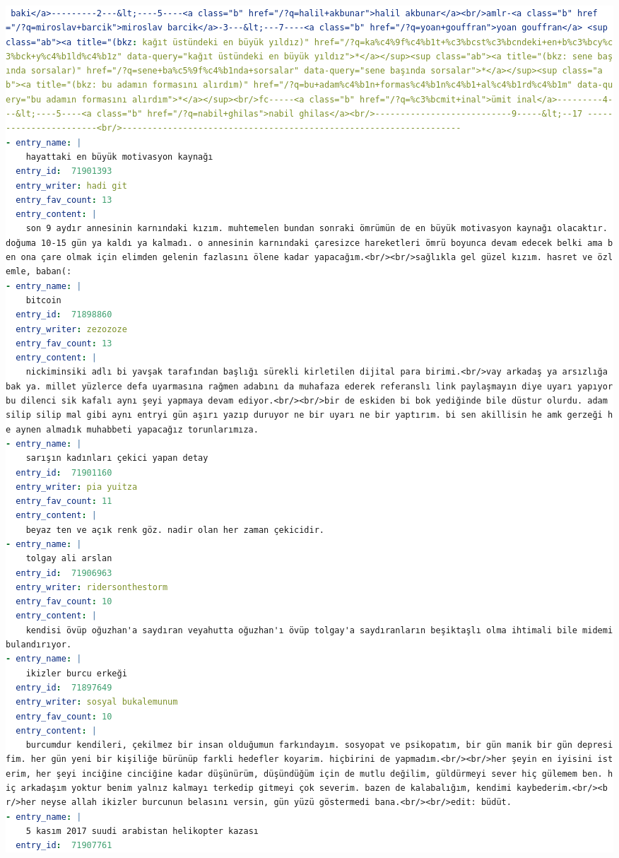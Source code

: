 ```yaml
 baki</a>---------2---&lt;----5----<a class="b" href="/?q=halil+akbunar">halil akbunar</a><br/>amlr-<a class="b" href="/?q=miroslav+barcik">miroslav barcik</a>-3---&lt;---7----<a class="b" href="/?q=yoan+gouffran">yoan gouffran</a> <sup class="ab"><a title="(bkz: kağıt üstündeki en büyük yıldız)" href="/?q=ka%c4%9f%c4%b1t+%c3%bcst%c3%bcndeki+en+b%c3%bcy%c3%bck+y%c4%b1ld%c4%b1z" data-query="kağıt üstündeki en büyük yıldız">*</a></sup><sup class="ab"><a title="(bkz: sene başında sorsalar)" href="/?q=sene+ba%c5%9f%c4%b1nda+sorsalar" data-query="sene başında sorsalar">*</a></sup><sup class="ab"><a title="(bkz: bu adamın formasını alırdım)" href="/?q=bu+adam%c4%b1n+formas%c4%b1n%c4%b1+al%c4%b1rd%c4%b1m" data-query="bu adamın formasını alırdım">*</a></sup><br/>fc-----<a class="b" href="/?q=%c3%bcmit+inal">ümit inal</a>---------4---&lt;----5----<a class="b" href="/?q=nabil+ghilas">nabil ghilas</a><br/>---------------------------9-----&lt;--17 -----------------------<br/>-------------------------------------------------------------------
- entry_name: |
    hayattaki en büyük motivasyon kaynağı
  entry_id:  71901393
  entry_writer: hadi git
  entry_fav_count: 13
  entry_content: |
    son 9 aydır annesinin karnındaki kızım. muhtemelen bundan sonraki ömrümün de en büyük motivasyon kaynağı olacaktır. doğuma 10-15 gün ya kaldı ya kalmadı. o annesinin karnındaki çaresizce hareketleri ömrü boyunca devam edecek belki ama ben ona çare olmak için elimden gelenin fazlasını ölene kadar yapacağım.<br/><br/>sağlıkla gel güzel kızım. hasret ve özlemle, baban(:
- entry_name: |
    bitcoin
  entry_id:  71898860
  entry_writer: zezozoze
  entry_fav_count: 13
  entry_content: |
    nickiminsiki adlı bi yavşak tarafından başlığı sürekli kirletilen dijital para birimi.<br/>vay arkadaş ya arsızlığa bak ya. millet yüzlerce defa uyarmasına rağmen adabını da muhafaza ederek referanslı link paylaşmayın diye uyarı yapıyor bu dilenci sik kafalı aynı şeyi yapmaya devam ediyor.<br/><br/>bir de eskiden bi bok yediğinde bile düstur olurdu. adam silip silip mal gibi aynı entryi gün aşırı yazıp duruyor ne bir uyarı ne bir yaptırım. bi sen akillisin he amk gerzeği he aynen almadık muhabbeti yapacağız torunlarımıza.
- entry_name: |
    sarışın kadınları çekici yapan detay
  entry_id:  71901160
  entry_writer: pia yuitza
  entry_fav_count: 11
  entry_content: |
    beyaz ten ve açık renk göz. nadir olan her zaman çekicidir.
- entry_name: |
    tolgay ali arslan
  entry_id:  71906963
  entry_writer: ridersonthestorm
  entry_fav_count: 10
  entry_content: |
    kendisi övüp oğuzhan'a saydıran veyahutta oğuzhan'ı övüp tolgay'a saydıranların beşiktaşlı olma ihtimali bile midemi bulandırıyor.
- entry_name: |
    ikizler burcu erkeği
  entry_id:  71897649
  entry_writer: sosyal bukalemunum
  entry_fav_count: 10
  entry_content: |
    burcumdur kendileri, çekilmez bir insan olduğumun farkındayım. sosyopat ve psikopatım, bir gün manik bir gün depresifim. her gün yeni bir kişiliğe bürünüp farkli hedefler koyarim. hiçbirini de yapmadım.<br/><br/>her şeyin en iyisini isterim, her şeyi inciğine cinciğine kadar düşünürüm, düşündüğüm için de mutlu değilim, güldürmeyi sever hiç gülemem ben. hiç arkadaşım yoktur benim yalnız kalmayı terkedip gitmeyi çok severim. bazen de kalabalığım, kendimi kaybederim.<br/><br/>her neyse allah ikizler burcunun belasını versin, gün yüzü göstermedi bana.<br/><br/>edit: büdüt.
- entry_name: |
    5 kasım 2017 suudi arabistan helikopter kazası
  entry_id:  71907761
```
